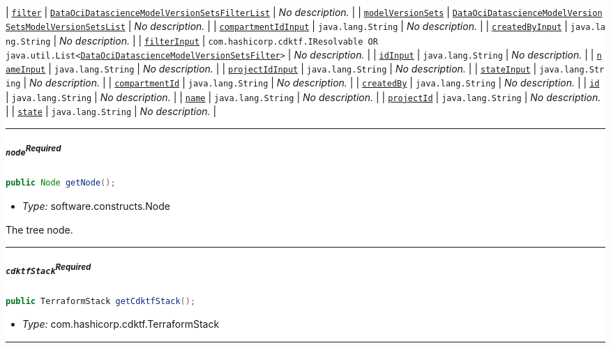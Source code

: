 | <code><a href="#rhizo-co-terraform-provider-oci.dataOciDatascienceModelVersionSets.DataOciDatascienceModelVersionSets.property.filter">filter</a></code> | <code><a href="#rhizo-co-terraform-provider-oci.dataOciDatascienceModelVersionSets.DataOciDatascienceModelVersionSetsFilterList">DataOciDatascienceModelVersionSetsFilterList</a></code> | *No description.* |
| <code><a href="#rhizo-co-terraform-provider-oci.dataOciDatascienceModelVersionSets.DataOciDatascienceModelVersionSets.property.modelVersionSets">modelVersionSets</a></code> | <code><a href="#rhizo-co-terraform-provider-oci.dataOciDatascienceModelVersionSets.DataOciDatascienceModelVersionSetsModelVersionSetsList">DataOciDatascienceModelVersionSetsModelVersionSetsList</a></code> | *No description.* |
| <code><a href="#rhizo-co-terraform-provider-oci.dataOciDatascienceModelVersionSets.DataOciDatascienceModelVersionSets.property.compartmentIdInput">compartmentIdInput</a></code> | <code>java.lang.String</code> | *No description.* |
| <code><a href="#rhizo-co-terraform-provider-oci.dataOciDatascienceModelVersionSets.DataOciDatascienceModelVersionSets.property.createdByInput">createdByInput</a></code> | <code>java.lang.String</code> | *No description.* |
| <code><a href="#rhizo-co-terraform-provider-oci.dataOciDatascienceModelVersionSets.DataOciDatascienceModelVersionSets.property.filterInput">filterInput</a></code> | <code>com.hashicorp.cdktf.IResolvable OR java.util.List<<a href="#rhizo-co-terraform-provider-oci.dataOciDatascienceModelVersionSets.DataOciDatascienceModelVersionSetsFilter">DataOciDatascienceModelVersionSetsFilter</a>></code> | *No description.* |
| <code><a href="#rhizo-co-terraform-provider-oci.dataOciDatascienceModelVersionSets.DataOciDatascienceModelVersionSets.property.idInput">idInput</a></code> | <code>java.lang.String</code> | *No description.* |
| <code><a href="#rhizo-co-terraform-provider-oci.dataOciDatascienceModelVersionSets.DataOciDatascienceModelVersionSets.property.nameInput">nameInput</a></code> | <code>java.lang.String</code> | *No description.* |
| <code><a href="#rhizo-co-terraform-provider-oci.dataOciDatascienceModelVersionSets.DataOciDatascienceModelVersionSets.property.projectIdInput">projectIdInput</a></code> | <code>java.lang.String</code> | *No description.* |
| <code><a href="#rhizo-co-terraform-provider-oci.dataOciDatascienceModelVersionSets.DataOciDatascienceModelVersionSets.property.stateInput">stateInput</a></code> | <code>java.lang.String</code> | *No description.* |
| <code><a href="#rhizo-co-terraform-provider-oci.dataOciDatascienceModelVersionSets.DataOciDatascienceModelVersionSets.property.compartmentId">compartmentId</a></code> | <code>java.lang.String</code> | *No description.* |
| <code><a href="#rhizo-co-terraform-provider-oci.dataOciDatascienceModelVersionSets.DataOciDatascienceModelVersionSets.property.createdBy">createdBy</a></code> | <code>java.lang.String</code> | *No description.* |
| <code><a href="#rhizo-co-terraform-provider-oci.dataOciDatascienceModelVersionSets.DataOciDatascienceModelVersionSets.property.id">id</a></code> | <code>java.lang.String</code> | *No description.* |
| <code><a href="#rhizo-co-terraform-provider-oci.dataOciDatascienceModelVersionSets.DataOciDatascienceModelVersionSets.property.name">name</a></code> | <code>java.lang.String</code> | *No description.* |
| <code><a href="#rhizo-co-terraform-provider-oci.dataOciDatascienceModelVersionSets.DataOciDatascienceModelVersionSets.property.projectId">projectId</a></code> | <code>java.lang.String</code> | *No description.* |
| <code><a href="#rhizo-co-terraform-provider-oci.dataOciDatascienceModelVersionSets.DataOciDatascienceModelVersionSets.property.state">state</a></code> | <code>java.lang.String</code> | *No description.* |

---

##### `node`<sup>Required</sup> <a name="node" id="rhizo-co-terraform-provider-oci.dataOciDatascienceModelVersionSets.DataOciDatascienceModelVersionSets.property.node"></a>

```java
public Node getNode();
```

- *Type:* software.constructs.Node

The tree node.

---

##### `cdktfStack`<sup>Required</sup> <a name="cdktfStack" id="rhizo-co-terraform-provider-oci.dataOciDatascienceModelVersionSets.DataOciDatascienceModelVersionSets.property.cdktfStack"></a>

```java
public TerraformStack getCdktfStack();
```

- *Type:* com.hashicorp.cdktf.TerraformStack

---
